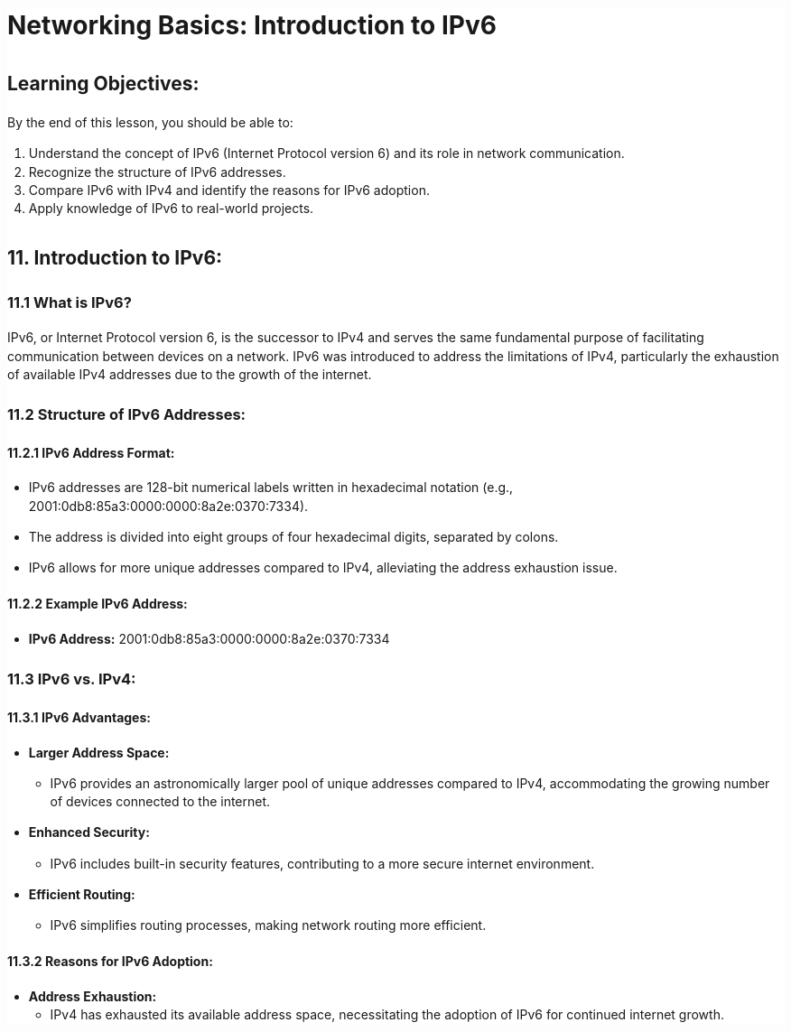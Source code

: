 # Networking Basics: Introduction to IPv6

## Learning Objectives:
By the end of this lesson, you should be able to:

1. Understand the concept of IPv6 (Internet Protocol version 6) and its role in network communication.
2. Recognize the structure of IPv6 addresses.
3. Compare IPv6 with IPv4 and identify the reasons for IPv6 adoption.
4. Apply knowledge of IPv6 to real-world projects.

## 11. Introduction to IPv6:

### 11.1 What is IPv6?

IPv6, or Internet Protocol version 6, is the successor to IPv4 and serves the same fundamental purpose of facilitating communication between devices on a network. IPv6 was introduced to address the limitations of IPv4, particularly the exhaustion of available IPv4 addresses due to the growth of the internet.

### 11.2 Structure of IPv6 Addresses:

#### 11.2.1 IPv6 Address Format:

- IPv6 addresses are 128-bit numerical labels written in hexadecimal notation (e.g., 2001:0db8:85a3:0000:0000:8a2e:0370:7334).

- The address is divided into eight groups of four hexadecimal digits, separated by colons.

- IPv6 allows for more unique addresses compared to IPv4, alleviating the address exhaustion issue.

#### 11.2.2 Example IPv6 Address:

- **IPv6 Address:** 2001:0db8:85a3:0000:0000:8a2e:0370:7334

### 11.3 IPv6 vs. IPv4:

#### 11.3.1 IPv6 Advantages:

- **Larger Address Space:**
  - IPv6 provides an astronomically larger pool of unique addresses compared to IPv4, accommodating the growing number of devices connected to the internet.

- **Enhanced Security:**
  - IPv6 includes built-in security features, contributing to a more secure internet environment.

- **Efficient Routing:**
  - IPv6 simplifies routing processes, making network routing more efficient.

#### 11.3.2 Reasons for IPv6 Adoption:

- **Address Exhaustion:**
  - IPv4 has exhausted its available address space, necessitating the adoption of IPv6 for continued internet growth.
